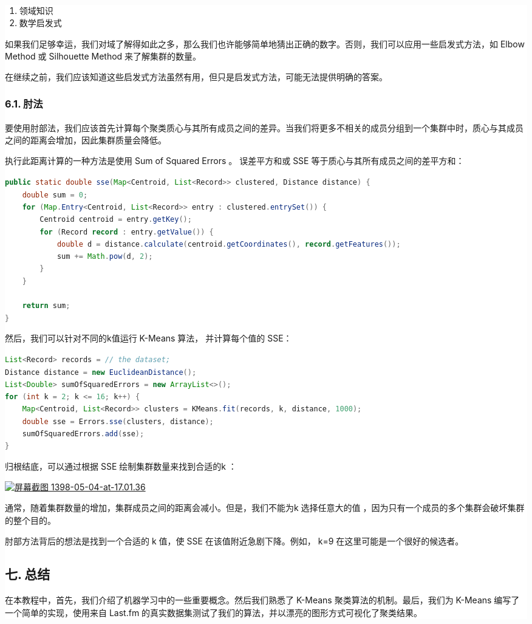 1.  领域知识
2.  数学启发式

如果我们足够幸运，我们对域了解得如此之多，那么我们也许能够简单地猜出正确的数字。否则，我们可以应用一些启发式方法，如 Elbow Method 或 Silhouette Method 来了解集群的数量。

在继续之前，我们应该知道这些启发式方法虽然有用，但只是启发式方法，可能无法提供明确的答案。

### 6.1. 肘法

要使用肘部法，我们应该首先计算每个聚类质心与其所有成员之间的差异。当我们将更多不相关的成员分组到一个集群中时，质心与其成员之间的距离会增加，因此集群质量会降低。

执行此距离计算的一种方法是使用 Sum of Squared Errors 。 误差平方和或 SSE 等于质心与其所有成员之间的差平方和：

```java
public static double sse(Map<Centroid, List<Record>> clustered, Distance distance) {
    double sum = 0;
    for (Map.Entry<Centroid, List<Record>> entry : clustered.entrySet()) {
        Centroid centroid = entry.getKey();
        for (Record record : entry.getValue()) {
            double d = distance.calculate(centroid.getCoordinates(), record.getFeatures());
            sum += Math.pow(d, 2);
        }
    }
        
    return sum;
}
```

然后，我们可以针对不同的k值运行 K-Means 算法， 并计算每个值的 SSE：

```java
List<Record> records = // the dataset;
Distance distance = new EuclideanDistance();
List<Double> sumOfSquaredErrors = new ArrayList<>();
for (int k = 2; k <= 16; k++) {
    Map<Centroid, List<Record>> clusters = KMeans.fit(records, k, distance, 1000);
    double sse = Errors.sse(clusters, distance);
    sumOfSquaredErrors.add(sse);
}
```

归根结底，可以通过根据 SSE 绘制集群数量来找到合适的k ：

[![屏幕截图 1398-05-04-at-17.01.36](https://www.baeldung.com/wp-content/uploads/2019/08/Screen-Shot-1398-05-04-at-17.01.36.png)](https://www.baeldung.com/wp-content/uploads/2019/08/Screen-Shot-1398-05-04-at-17.01.36.png)

通常，随着集群数量的增加，集群成员之间的距离会减小。但是，我们不能为k 选择任意大的值 ，因为只有一个成员的多个集群会破坏集群的整个目的。

肘部方法背后的想法是找到一个合适的 k 值，使 SSE 在该值附近急剧下降。例如， k=9 在这里可能是一个很好的候选者。

## 七. 总结

在本教程中，首先，我们介绍了机器学习中的一些重要概念。然后我们熟悉了 K-Means 聚类算法的机制。最后，我们为 K-Means 编写了一个简单的实现，使用来自 Last.fm 的真实数据集测试了我们的算法，并以漂亮的图形方式可视化了聚类结果。